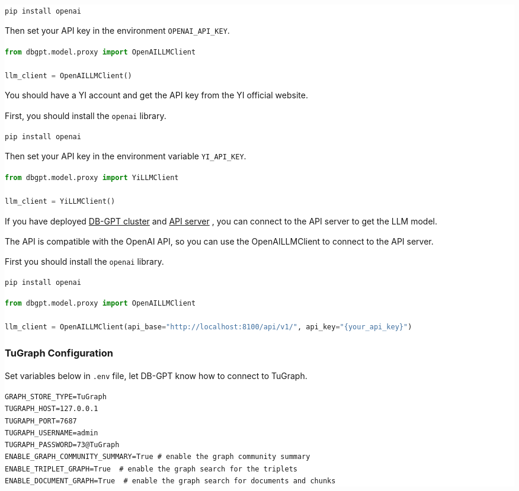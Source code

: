 ```bash
pip install openai
```
Then set your API key in the environment `OPENAI_API_KEY`.

```python
from dbgpt.model.proxy import OpenAILLMClient

llm_client = OpenAILLMClient()
```
  </TabItem>

  <TabItem value="yi_proxy">

You should have a YI account and get the API key from the YI official website.

First, you should install the `openai` library.

```bash
pip install openai
```

Then set your API key in the environment variable `YI_API_KEY`.

```python
from dbgpt.model.proxy import YiLLMClient

llm_client = YiLLMClient()
```
  </TabItem>

  <TabItem value="model_service">

If you have deployed [DB-GPT cluster](/docs/installation/model_service/cluster) and 
[API server](/docs/installation/advanced_usage/OpenAI_SDK_call)
, you can connect to the API server to get the LLM model.

The API is compatible with the OpenAI API, so you can use the OpenAILLMClient to 
connect to the API server.

First you should install the `openai` library.
```bash
pip install openai
```

```python
from dbgpt.model.proxy import OpenAILLMClient

llm_client = OpenAILLMClient(api_base="http://localhost:8100/api/v1/", api_key="{your_api_key}")
```
  </TabItem>
</Tabs>




### TuGraph Configuration

Set variables below in `.env` file, let DB-GPT know how to connect to TuGraph.

```
GRAPH_STORE_TYPE=TuGraph
TUGRAPH_HOST=127.0.0.1
TUGRAPH_PORT=7687
TUGRAPH_USERNAME=admin
TUGRAPH_PASSWORD=73@TuGraph
ENABLE_GRAPH_COMMUNITY_SUMMARY=True # enable the graph community summary
ENABLE_TRIPLET_GRAPH=True  # enable the graph search for the triplets
ENABLE_DOCUMENT_GRAPH=True  # enable the graph search for documents and chunks
```
